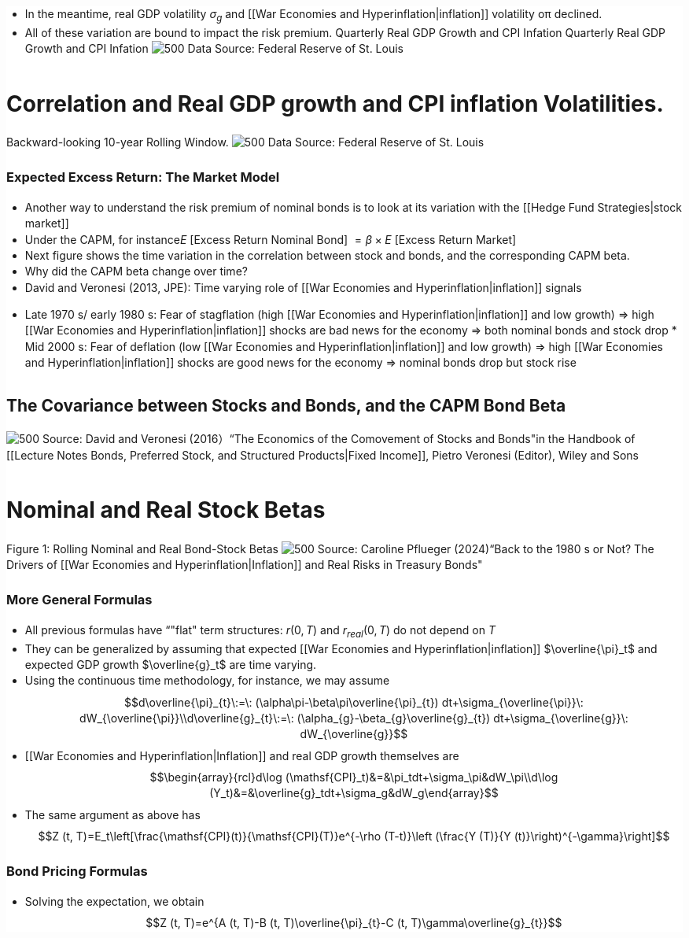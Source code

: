 - In the meantime, real GDP volatility $\sigma_{g}$ and [[War Economies and Hyperinflation|inflation]] volatility oπ declined.
- All of these variation are bound to impact the risk premium.
Quarterly Real GDP Growth and CPI Infation
Quarterly Real GDP Growth and CPI Infation
 ![500](https://storage.simpletex.cn/view/f0kGTgyHyanM9iG7SiH1wg6OI7UZc9XXz)
Data Source: Federal Reserve of St. Louis
# Correlation and Real GDP growth and CPI inflation Volatilities.
Backward-looking 10-year Rolling Window.
 ![500](https://storage.simpletex.cn/view/fXdONCuSPPte99MwRrgVnQtvl5HGAiCG2)
Data Source: Federal Reserve of St. Louis
### Expected Excess Return: The Market Model
 - Another way to understand the risk premium of nominal bonds is to look at its variation with the [[Hedge Fund Strategies|stock market]]
- Under the CAPM, for instance$E$ [Excess Return Nominal Bond] $=\beta\times E$ [Excess Return Market]
- Next figure shows the time variation in the correlation between stock and bonds, and the corresponding CAPM beta.
- Why did the CAPM beta change over time?
- David and Veronesi (2013, JPE): Time varying role of [[War Economies and Hyperinflation|inflation]] signals
* Late 1970 s/ early 1980 s: Fear of stagflation (high [[War Economies and Hyperinflation|inflation]] and low growth) $\Longrightarrow$ high [[War Economies and Hyperinflation|inflation]] shocks are bad news for the economy $\Longrightarrow$ both nominal bonds and stock drop * Mid 2000 s: Fear of deflation (low [[War Economies and Hyperinflation|inflation]] and low growth) $\Longrightarrow$ high [[War Economies and Hyperinflation|inflation]] shocks are good news for the economy $\Longrightarrow$ nominal bonds drop but stock rise
## The Covariance between Stocks and Bonds, and the CAPM Bond Beta
 ![500](https://storage.simpletex.cn/view/fXF21GBGCFhZgG6ta1Ye1QlIoMBADDDK6)
Source: David and Veronesi (2016）“The Economics of the Comovement of Stocks and Bonds"in the Handbook of [[Lecture Notes Bonds,  Preferred Stock,  and Structured Products|Fixed Income]], Pietro
Veronesi (Editor), Wiley and Sons
# Nominal and Real Stock Betas
Figure 1: Rolling Nominal and Real Bond-Stock Betas
 ![500](https://storage.simpletex.cn/view/fsg4aE2VoyHIm8LizoDLNB5cn0Xq3GHuo)
Source: Caroline Pflueger (2024)“Back to the 1980 s or Not? The Drivers of [[War Economies and Hyperinflation|Inflation]] and Real Risks in Treasury Bonds"
### More General Formulas
 - All previous formulas have “"flat" term structures: $r (0, T)$ and $r_{real}(0, T)$ do not depend on $T$
- They can be generalized by assuming that expected [[War Economies and Hyperinflation|inflation]] $\overline{\pi}_t$ and expected GDP growth $\overline{g}_t$ are time varying.
- Using the continuous time methodology, for instance, we may assume$$d\overline{\pi}_{t}\:=\: (\alpha\pi-\beta\pi\overline{\pi}_{t}) dt+\sigma_{\overline{\pi}}\: dW_{\overline{\pi}}\\d\overline{g}_{t}\:=\: (\alpha_{g}-\beta_{g}\overline{g}_{t}) dt+\sigma_{\overline{g}}\: dW_{\overline{g}}$$
 - [[War Economies and Hyperinflation|Inflation]] and real GDP growth themselves are$$\begin{array}{rcl}d\log (\mathsf{CPI}_t)&=&\pi_tdt+\sigma_\pi&dW_\pi\\d\log (Y_t)&=&\overline{g}_tdt+\sigma_g&dW_g\end{array}$$
- The same argument as above has$$Z (t, T)=E_t\left[\frac{\mathsf{CPI}(t)}{\mathsf{CPI}(T)}e^{-\rho (T-t)}\left (\frac{Y (T)}{Y (t)}\right)^{-\gamma}\right]$$
### Bond Pricing Formulas
- Solving the expectation, we obtain$$Z (t, T)=e^{A (t, T)-B (t, T)\overline{\pi}_{t}-C (t, T)\gamma\overline{g}_{t}}$$